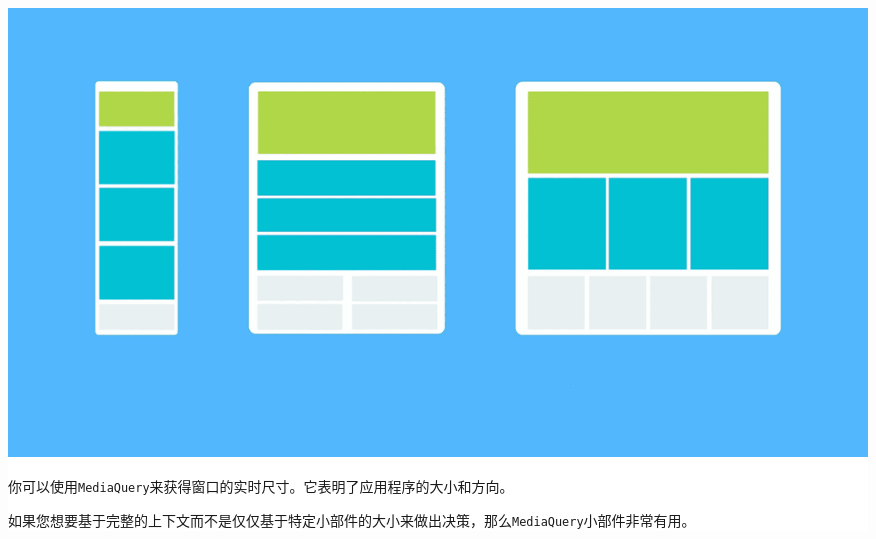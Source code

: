 ![](img/9c88dab9e66276371f089f6147d53733.png)

你可以使用`MediaQuery`来获得窗口的实时尺寸。它表明了应用程序的大小和方向。

如果您想要基于完整的上下文而不是仅仅基于特定小部件的大小来做出决策，那么`MediaQuery`小部件非常有用。
